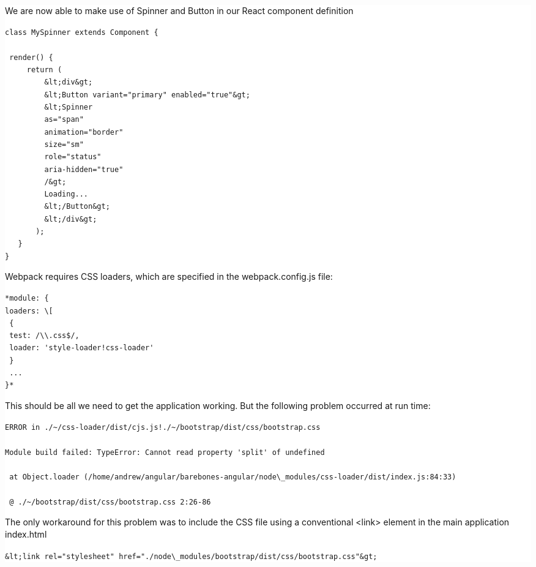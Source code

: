 We are now able to make use of Spinner and Button in our React component definition

```
class MySpinner extends Component {

 render() {
     return (
         &lt;div&gt;
         &lt;Button variant="primary" enabled="true"&gt;
         &lt;Spinner
         as="span"
         animation="border"
         size="sm"
         role="status"
         aria-hidden="true"
         /&gt;
         Loading...
         &lt;/Button&gt;
         &lt;/div&gt;
       );
   }
}
```

Webpack requires CSS loaders, which are specified in the webpack.config.js file:

```
*module: {
loaders: \[
 {
 test: /\\.css$/,
 loader: 'style-loader!css-loader'
 }
 ...
}*
```

This should be all we need to get the application working. But the following problem occurred at run time:

```
ERROR in ./~/css-loader/dist/cjs.js!./~/bootstrap/dist/css/bootstrap.css

Module build failed: TypeError: Cannot read property 'split' of undefined

 at Object.loader (/home/andrew/angular/barebones-angular/node\_modules/css-loader/dist/index.js:84:33)

 @ ./~/bootstrap/dist/css/bootstrap.css 2:26-86
 ```

The only workaround for this problem was to include the CSS file using a conventional &lt;link&gt; element in the main application index.html

```
&lt;link rel="stylesheet" href="./node\_modules/bootstrap/dist/css/bootstrap.css"&gt;
```
